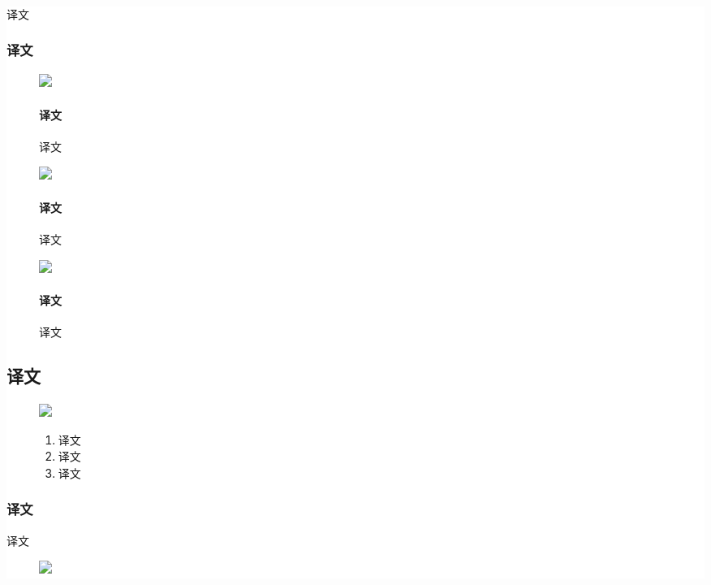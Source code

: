 [en]: <> (A modal side sheet on mobile is used instead of a standard side sheet, because of the limited screen space.)
译文

</figcaption></figure></div></div>

[en]: <> (Principles)
### 译文

<div class="mdui-row-sm-3"><div class="mdui-col"><figure>

![]({assets_path}/components/sheets-side/side-sheets-illos-04.png)

<figcaption>

[en]: <> (Supporting)
#### 译文

[en]: <> (Side sheets contain content that supplements the screen’s primary UI region.)
译文

</figcaption></figure></div><div class="mdui-col"><figure>

![]({assets_path}/components/sheets-side/side-sheets-illos-02.png)

<figcaption>

[en]: <> (Flexible)
#### 译文

[en]: <> (Side sheets display a wide variety of content and layouts.)
译文

</figcaption></figure></div><div class="mdui-col"><figure>

![]({assets_path}/components/sheets-side/side-sheets-illos-03.png)

<figcaption>

[en]: <> (Contextual)
#### 译文

[en]: <> (Side sheets can be visible or hidden based on screen size or user need, and they often become bottom sheets on mobile.)
译文

</figcaption></figure></div></div>

[en]: <> (Anatomy)
<h2 id="anatomy">译文</h2>

<figure>

![]({assets_path}/components/sheets-side/anatomy.png)

<figcaption>

[en]: <> (Sheet)
[en]: <> (Content)
[en]: <> (Scrim \(Modal only\))
1. 译文
2. 译文
3. 译文

</figcaption></figure>

[en]: <> (Sheet)
### 译文

[en]: <> (Side sheets are anchored to the left or right edge of the screen. They are a fixed width and typically span the height of the screen. Their dimensions depend on how the app’s layout is subdivided into UI regions.)
译文

<figure>

![]({assets_path}/components/sheets-side/anatomy-sheet-placement-do.png)


[en]: <> (Sheets: side)
[en]: <> (Side sheets are surfaces containing supplementary content that are anchored to the left or right edge of the screen.)
[en]: <> (Usage)
[en]: <> (Behavior)
[en]: <> (Placement)
[en]: <> (Standard side sheet)
[en]: <> (Modal side sheet)
[en]: <> (Specs)
[en]: <> (Usage)
[en]: <> (Side sheets are supplementary surfaces primarily used on tablet and desktop.)
[en]: <> (They come in two types:)
[en]: <> (Standard side sheets)
[en]: <> (*Standard side sheets* display content that complements the screen’s primary content. They remain visible while users interact with primary content.)
[en]: <> (Common uses include)
[en]: <> (Displaying a list of actions that affect the screen’s primary content, such as filters)
[en]: <> (Displaying supplemental content and features)
[en]: <> (Modal side sheets)
[en]: <> (*Modal side sheets* are used on mobile instead of standard side sheets, due to limited screen size. They can display the same types of content as standard side sheets, but must be dismissed in order to interact with the underlying content.)
[en]: <> (This standard side sheet on desktop contains filters that control the files shown in the primary UI region.)
[en]: <> (Place side sheets along the left or right edge of the screen.)
[en]: <> (Don’t fully inset a side sheet from the screen edges. This makes the sheet’s position and scroll behavior unclear, while obscuring primary content.)
[en]: <> (Contents)
[en]: <> (Side sheets can display a wide variety of content and layouts, ranging from a list of actions to supplemental content in a tabular layout.)
[en]: <> (Metadata about a photo in a standard side sheet)
[en]: <> (A list of filters in a modal side sheet)
[en]: <> (Behavior)
[en]: <> (Scrolling)
[en]: <> (Side sheets can be vertically scrolled independent of the rest of the UI. This allows their scroll position and contents to persist while the page is scrolled, and vice versa.)
[en]: <> (Side sheets cannot be horizontally scrolled.)
[en]: <> (Side sheets can vertically scroll internally when their content exceeds the screen height.)
[en]: <> (Don’t allow horizontal scrolling in a side sheet or layout in a way that suggests horizontal scrolling. A side sheet’s narrow width leaves limited space to fully view items.)
[en]: <> (Placement)
[en]: <> (Screen size)
[en]: <> (Side sheets that are modal on mobile, due to limited screen width, can become standard side sheets on tablet and desktop. The reverse is also true.)
[en]: <> (The filters for this app are placed in a standard side sheet on desktop \(1\) and become modal on mobile due to limited screen width \(2\).)
[en]: <> (Pairing with navigation drawers)
[en]: <> (Side sheets should be placed on the opposite side of a side navigation drawer to avoid obstructing the UI or causing confusion about the sheet’s functionality.)
[en]: <> (Navigation drawers are anchored to the left screen edge in left-to-right languages, and on the right for right-to-left languages.)
[en]: <> (Place a side sheet on the opposite edge of a navigation drawer. This app uses a left-to-right layout, so the navigation drawer is placed on its left edge \(1\) and a standard side sheet is anchored to the right edge \(2\).)
[en]: <> (Don’t place a side sheet \(2\) along the same screen edge as a navigation drawer \(1\), as the sheet may get covered frequently by an elevated navigation drawer \(or be confused for navigation itself\).)
[en]: <> (Standard side sheet)
[en]: <> (Usage)
[en]: <> (Standard side sheets co-exist with the screen’s primary UI region, which allows viewing and interaction with both surfaces. They are used only on tablet and desktop.)
[en]: <> (Standard side sheets are commonly used for:)
[en]: <> (Keeping a feature or content on-screen, if the primary UI region is frequently scrolled or panned)
[en]: <> (Contextual actions that affect the primary region, such as filters)
[en]: <> (Supporting information or metadata, such as location or photo details)
[en]: <> (Short tasks that can be accomplished in a single screen, such as configuring options or specifying item details before making a purchase)
[en]: <> (Behavior)
[en]: <> (Opening and closing)
[en]: <> (Standard side sheets that aren’t permanent should include affordances to open and close the sheet.)
[en]: <> (Common open affordances include action icons in top app bars or buttons in the screen layout. While a single affordance can be used to toggle the visibility of the sheet on or off, a separate close affordance within the sheet is recommended.)
[en]: <> (Placement)
[en]: <> (Elevation)
[en]: <> (Standard side sheets can be set at the same elevation as the main content or placed above it, at 8dp.)
[en]: <> (Their elevation can be used to indicate their hierarchical relationship to content or affect its behavior in the layout grid.)
[en]: <> (*Coplanar elevation*)
[en]: <> (Coplanar elevation places the sheet at the same elevation as content, indicating the two surfaces are related and of equal importance. Coplanar sheets affect the layout grid and shrink the available area for content.)
[en]: <> (*Above content*)
[en]: <> (When the standard side sheet is elevated above content, it can indicate hierarchical meaning or simply be for layout purposes. Surfaces elevated in front of others often convey more importance or control over those behind them. They don’t affect the layout grid, and should only be used for temporarily visible sheets since they obscure content.)
[en]: <> (This filter sheet is coplanar with the main UI region, indicating its connection to content and allowing both regions to be fully visible.)
[en]: <> (The metadata for this photo is elevated above it to avoid resizing the image as the sheet opens and closes.)
[en]: <> (Modal side sheet)
[en]: <> (Usage)
[en]: <> (Modal side sheets present content while blocking interaction with the rest of the screen.)
[en]: <> (On mobile, they are used instead of standard side sheets. On larger screens, they can help focus a user’s attention on a key flow, such as making a purchase.)
[en]: <> (Behavior)
[en]: <> (Elevation and scrim)
[en]: <> (Modal side sheets have a default elevation of 16dp. This elevation allows them to appear over all UI elements.)
[en]: <> (A modal side sheet places all content and UI elements behind a scrim, which indicates that they will not respond to user interaction. Tapping the scrim dismisses both the modal side sheet and scrim from view.)
[en]: <> (A visible scrim informs users they cannot interact with the rest of the screen.)
[en]: <> (Don’t use an invisible scrim. This can mislead users about their ability to interact with the rest of the screen.)
[en]: <> (Control)
[en]: <> (Modal side sheets appear when triggered by a user action, such as tapping a button or action icon in a top app bar. They can be dismissed by:)
[en]: <> (Tapping the scrim)
[en]: <> (Swiping towards the sheet’s anchoring edge \(left or right\))
[en]: <> (Using a close affordance within the side sheet’s header, if available)
[en]: <> (Tapping the scrim will dismiss a modal side sheet.)
[en]: <> (A modal side sheet can be dismissed by swiping towards the sheet’s anchoring edge.)
[en]: <> (Specs)
[en]: <> (Modal side sheet \(Mobile\))
[en]: <> (Standard side sheet \(Desktop\))